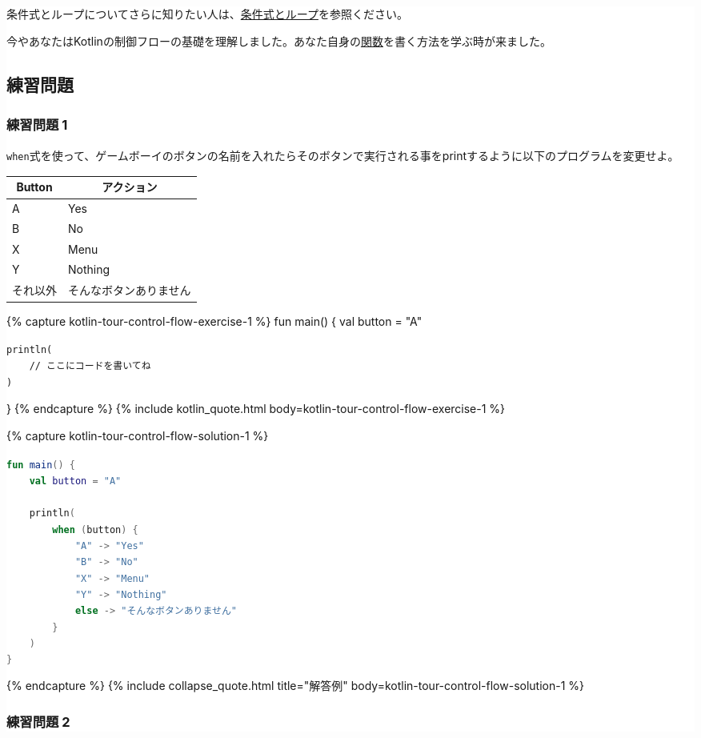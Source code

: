 
条件式とループについてさらに知りたい人は、[条件式とループ](control-flow.md)を参照ください。

今やあなたはKotlinの制御フローの基礎を理解しました。あなた自身の[関数](kotlin-tour-functions.md)を書く方法を学ぶ時が来ました。

## 練習問題

### 練習問題 1

`when`式を使って、ゲームボーイのボタンの名前を入れたらそのボタンで実行される事をprintするように以下のプログラムを変更せよ。

| **Button** | **アクション**             |
|------------|------------------------|
| A          | Yes                    |
| B          | No                     |
| X          | Menu                   |
| Y          | Nothing                |
| それ以外    | そんなボタンありません |

{% capture kotlin-tour-control-flow-exercise-1 %}
fun main() {
    val button = "A"

    println(
        // ここにコードを書いてね
    )
}
{% endcapture %}
{% include kotlin_quote.html body=kotlin-tour-control-flow-exercise-1 %}

{% capture kotlin-tour-control-flow-solution-1 %}
```kotlin
fun main() {
    val button = "A"
    
    println(
        when (button) {
            "A" -> "Yes"
            "B" -> "No"
            "X" -> "Menu"
            "Y" -> "Nothing"
            else -> "そんなボタンありません"
        }
    )
}
```
{% endcapture %}
{% include collapse_quote.html title="解答例" body=kotlin-tour-control-flow-solution-1 %}

### 練習問題 2
